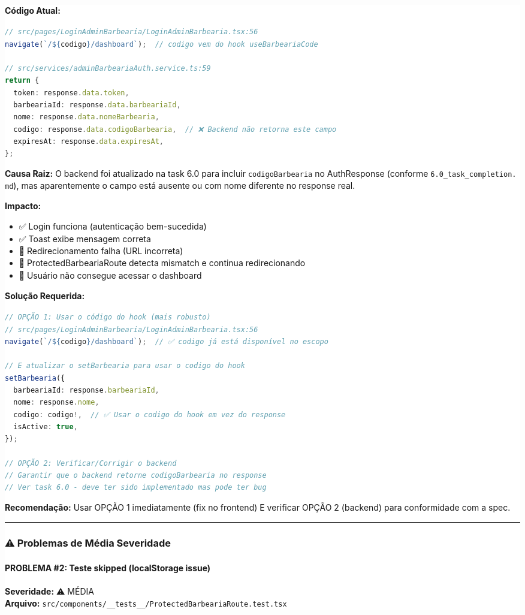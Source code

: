 **Código Atual:**
```typescript
// src/pages/LoginAdminBarbearia/LoginAdminBarbearia.tsx:56
navigate(`/${codigo}/dashboard`);  // codigo vem do hook useBarbeariaCode

// src/services/adminBarbeariaAuth.service.ts:59
return {
  token: response.data.token,
  barbeariaId: response.data.barbeariaId,
  nome: response.data.nomeBarbearia,
  codigo: response.data.codigoBarbearia,  // ❌ Backend não retorna este campo
  expiresAt: response.data.expiresAt,
};
```

**Causa Raiz:**
O backend foi atualizado na task 6.0 para incluir `codigoBarbearia` no AuthResponse (conforme `6.0_task_completion.md`), mas aparentemente o campo está ausente ou com nome diferente no response real.

**Impacto:**
- ✅ Login funciona (autenticação bem-sucedida)
- ✅ Toast exibe mensagem correta
- 🔴 Redirecionamento falha (URL incorreta)
- 🔴 ProtectedBarbeariaRoute detecta mismatch e continua redirecionando
- 🔴 Usuário não consegue acessar o dashboard

**Solução Requerida:**
```typescript
// OPÇÃO 1: Usar o código do hook (mais robusto)
// src/pages/LoginAdminBarbearia/LoginAdminBarbearia.tsx:56
navigate(`/${codigo}/dashboard`);  // ✅ codigo já está disponível no escopo

// E atualizar o setBarbearia para usar o codigo do hook
setBarbearia({
  barbeariaId: response.barbeariaId,
  nome: response.nome,
  codigo: codigo!,  // ✅ Usar o codigo do hook em vez do response
  isActive: true,
});

// OPÇÃO 2: Verificar/Corrigir o backend
// Garantir que o backend retorne codigoBarbearia no response
// Ver task 6.0 - deve ter sido implementado mas pode ter bug
```

**Recomendação:** Usar OPÇÃO 1 imediatamente (fix no frontend) E verificar OPÇÃO 2 (backend) para conformidade com a spec.

---

### ⚠️ Problemas de Média Severidade

#### PROBLEMA #2: Teste skipped (localStorage issue)
**Severidade:** ⚠️ MÉDIA  
**Arquivo:** `src/components/__tests__/ProtectedBarbeariaRoute.test.tsx`
